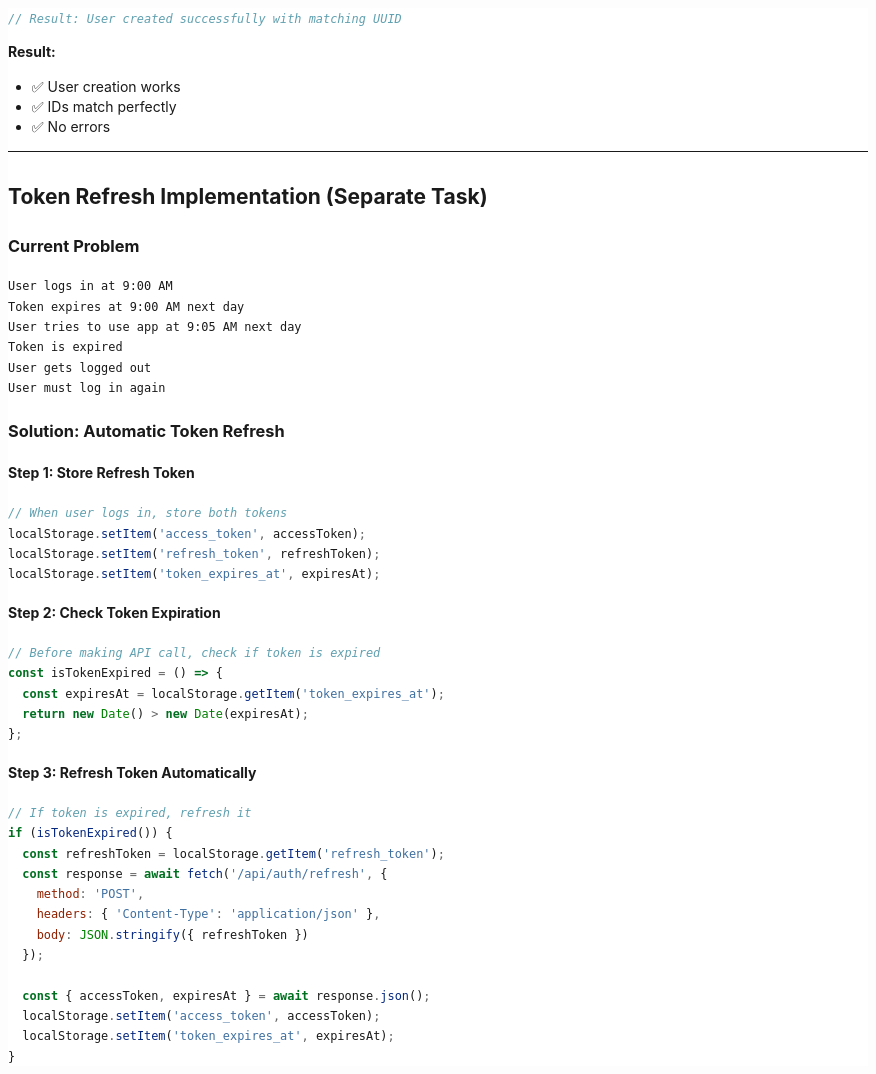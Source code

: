 ```javascript
// Result: User created successfully with matching UUID
```

**Result:**
- ✅ User creation works
- ✅ IDs match perfectly
- ✅ No errors

---

## Token Refresh Implementation (Separate Task)

### Current Problem

```
User logs in at 9:00 AM
Token expires at 9:00 AM next day
User tries to use app at 9:05 AM next day
Token is expired
User gets logged out
User must log in again
```

### Solution: Automatic Token Refresh

#### **Step 1: Store Refresh Token**

```javascript
// When user logs in, store both tokens
localStorage.setItem('access_token', accessToken);
localStorage.setItem('refresh_token', refreshToken);
localStorage.setItem('token_expires_at', expiresAt);
```

#### **Step 2: Check Token Expiration**

```javascript
// Before making API call, check if token is expired
const isTokenExpired = () => {
  const expiresAt = localStorage.getItem('token_expires_at');
  return new Date() > new Date(expiresAt);
};
```

#### **Step 3: Refresh Token Automatically**

```javascript
// If token is expired, refresh it
if (isTokenExpired()) {
  const refreshToken = localStorage.getItem('refresh_token');
  const response = await fetch('/api/auth/refresh', {
    method: 'POST',
    headers: { 'Content-Type': 'application/json' },
    body: JSON.stringify({ refreshToken })
  });
  
  const { accessToken, expiresAt } = await response.json();
  localStorage.setItem('access_token', accessToken);
  localStorage.setItem('token_expires_at', expiresAt);
}
```
